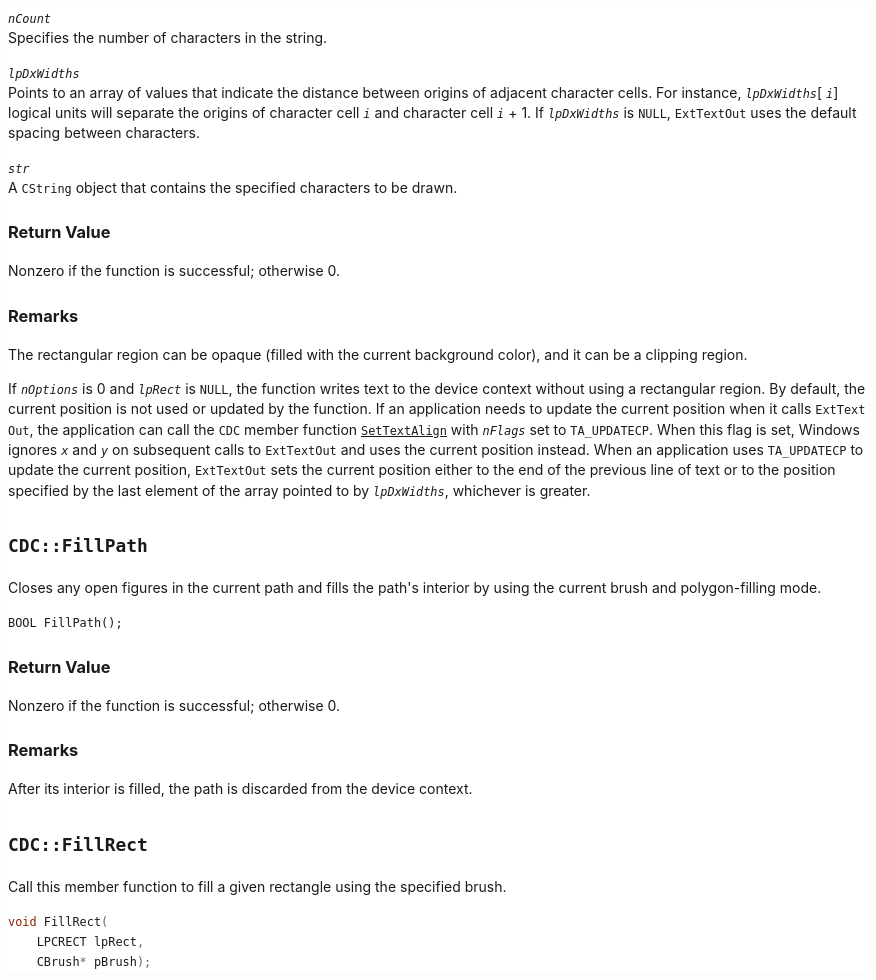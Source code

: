 *`nCount`*<br/>
Specifies the number of characters in the string.

*`lpDxWidths`*<br/>
Points to an array of values that indicate the distance between origins of adjacent character cells. For instance, *`lpDxWidths`*[ *`i`*] logical units will separate the origins of character cell *`i`* and character cell *`i`* + 1. If *`lpDxWidths`* is `NULL`, `ExtTextOut` uses the default spacing between characters.

*`str`*<br/>
A `CString` object that contains the specified characters to be drawn.

### Return Value

Nonzero if the function is successful; otherwise 0.

### Remarks

The rectangular region can be opaque (filled with the current background color), and it can be a clipping region.

If *`nOptions`* is 0 and *`lpRect`* is `NULL`, the function writes text to the device context without using a rectangular region. By default, the current position is not used or updated by the function. If an application needs to update the current position when it calls `ExtTextOut`, the application can call the `CDC` member function [`SetTextAlign`](#settextalign) with *`nFlags`* set to `TA_UPDATECP`. When this flag is set, Windows ignores *`x`* and *`y`* on subsequent calls to `ExtTextOut` and uses the current position instead. When an application uses `TA_UPDATECP` to update the current position, `ExtTextOut` sets the current position either to the end of the previous line of text or to the position specified by the last element of the array pointed to by *`lpDxWidths`*, whichever is greater.

## <a name="fillpath"></a> `CDC::FillPath`

Closes any open figures in the current path and fills the path's interior by using the current brush and polygon-filling mode.

```
BOOL FillPath();
```

### Return Value

Nonzero if the function is successful; otherwise 0.

### Remarks

After its interior is filled, the path is discarded from the device context.

## <a name="fillrect"></a> `CDC::FillRect`

Call this member function to fill a given rectangle using the specified brush.

```cpp
void FillRect(
    LPCRECT lpRect,
    CBrush* pBrush);
```
